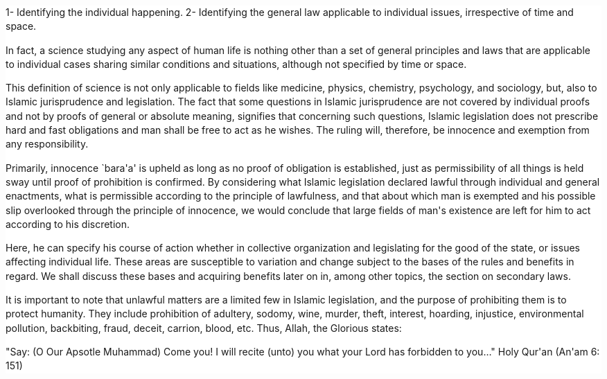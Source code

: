 1- Identifying the individual happening.
2- Identifying the general law applicable to individual issues,
irrespective of time and space.

In fact, a science studying any aspect of human life is nothing other
than a set of general principles and laws that are applicable to
individual cases sharing similar conditions and situations, although not
specified by time or space.

This definition of science is not only applicable to fields like
medicine, physics, chemistry, psychology, and sociology, but, also to
Islamic jurisprudence and legislation. The fact that some questions in
Islamic jurisprudence are not covered by individual proofs and not by
proofs of general or absolute meaning, signifies that concerning such
questions, Islamic legislation does not prescribe hard and fast
obligations and man shall be free to act as he wishes. The ruling will,
therefore, be innocence and exemption from any responsibility.

Primarily, innocence \`bara'a' is upheld as long as no proof of
obligation is established, just as permissibility of all things is held
sway until proof of prohibition is confirmed. By considering what
Islamic legislation declared lawful through individual and general
enactments, what is permissible according to the principle of
lawfulness, and that about which man is exempted and his possible slip
overlooked through the principle of innocence, we would conclude that
large fields of man's existence are left for him to act according to his
discretion.

Here, he can specify his course of action whether in collective
organization and legislating for the good of the state, or issues
affecting individual life. These areas are susceptible to variation and
change subject to the bases of the rules and benefits in regard. We
shall discuss these bases and acquiring benefits later on in, among
other topics, the section on secondary laws.

It is important to note that unlawful matters are a limited few in
Islamic legislation, and the purpose of prohibiting them is to protect
humanity. They include prohibition of adultery, sodomy, wine, murder,
theft, interest, hoarding, injustice, environmental pollution,
backbiting, fraud, deceit, carrion, blood, etc. Thus, Allah, the
Glorious states:

"Say: (O Our Apsotle Muhammad) Come you! I will recite (unto) you what
your Lord has forbidden to you…" Holy Qur'an (An'am 6: 151)



